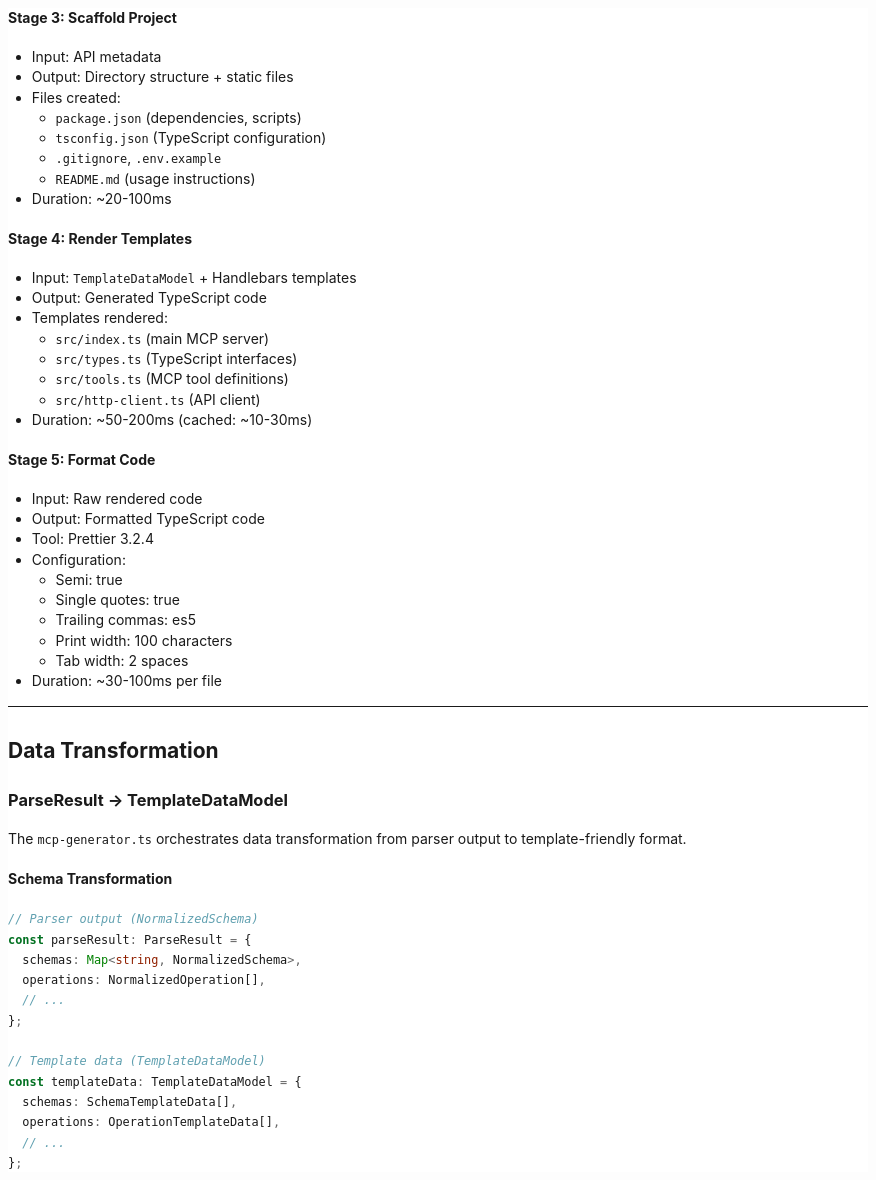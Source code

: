 #### Stage 3: Scaffold Project
- Input: API metadata
- Output: Directory structure + static files
- Files created:
  - `package.json` (dependencies, scripts)
  - `tsconfig.json` (TypeScript configuration)
  - `.gitignore`, `.env.example`
  - `README.md` (usage instructions)
- Duration: ~20-100ms

#### Stage 4: Render Templates
- Input: `TemplateDataModel` + Handlebars templates
- Output: Generated TypeScript code
- Templates rendered:
  - `src/index.ts` (main MCP server)
  - `src/types.ts` (TypeScript interfaces)
  - `src/tools.ts` (MCP tool definitions)
  - `src/http-client.ts` (API client)
- Duration: ~50-200ms (cached: ~10-30ms)

#### Stage 5: Format Code
- Input: Raw rendered code
- Output: Formatted TypeScript code
- Tool: Prettier 3.2.4
- Configuration:
  - Semi: true
  - Single quotes: true
  - Trailing commas: es5
  - Print width: 100 characters
  - Tab width: 2 spaces
- Duration: ~30-100ms per file

---

## Data Transformation

### ParseResult → TemplateDataModel

The `mcp-generator.ts` orchestrates data transformation from parser output to template-friendly format.

#### Schema Transformation

```typescript
// Parser output (NormalizedSchema)
const parseResult: ParseResult = {
  schemas: Map<string, NormalizedSchema>,
  operations: NormalizedOperation[],
  // ...
};

// Template data (TemplateDataModel)
const templateData: TemplateDataModel = {
  schemas: SchemaTemplateData[],
  operations: OperationTemplateData[],
  // ...
};
```
